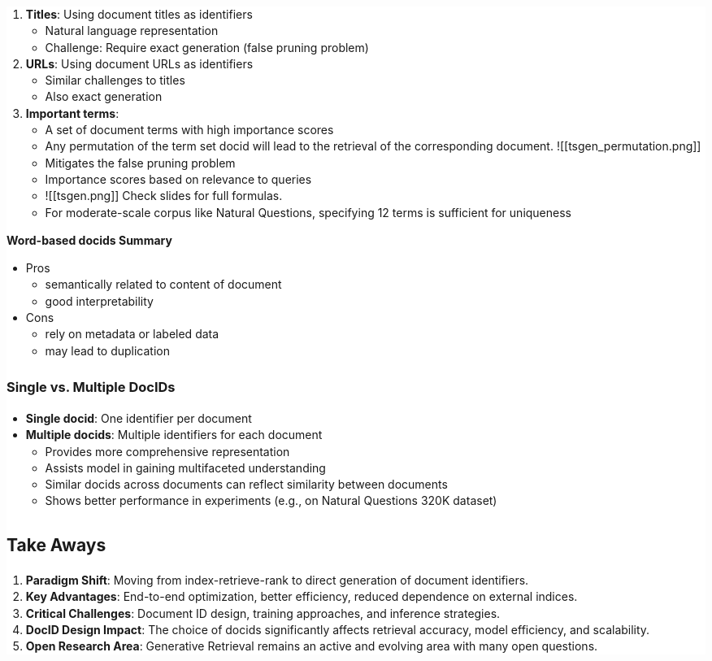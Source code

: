 1. **Titles**: Using document titles as identifiers
    - Natural language representation
    - Challenge: Require exact generation (false pruning problem)
2. **URLs**: Using document URLs as identifiers
    - Similar challenges to titles
    - Also exact generation
3. **Important terms**:
    - A set of document terms with high importance scores
    - Any permutation of the term set docid will lead to the retrieval of the corresponding document. ![[tsgen_permutation.png]]
    - Mitigates the false pruning problem
    - Importance scores based on relevance to queries
    - ![[tsgen.png]] Check slides for full formulas.
    - For moderate-scale corpus like Natural Questions, specifying 12 terms is sufficient for uniqueness    

**Word-based docids Summary**
- Pros
	- semantically related to content of document
	- good interpretability
- Cons
	- rely on metadata or labeled data
	- may lead to duplication

### Single vs. Multiple DocIDs
- **Single docid**: One identifier per document
- **Multiple docids**: Multiple identifiers for each document
    - Provides more comprehensive representation
    - Assists model in gaining multifaceted understanding
    - Similar docids across documents can reflect similarity between documents
    - Shows better performance in experiments (e.g., on Natural Questions 320K dataset)

## Take Aways
1. **Paradigm Shift**: Moving from index-retrieve-rank to direct generation of document identifiers.
2. **Key Advantages**: End-to-end optimization, better efficiency, reduced dependence on external indices.
3. **Critical Challenges**: Document ID design, training approaches, and inference strategies.
4. **DocID Design Impact**: The choice of docids significantly affects retrieval accuracy, model efficiency, and scalability.
5. **Open Research Area**: Generative Retrieval remains an active and evolving area with many open questions.